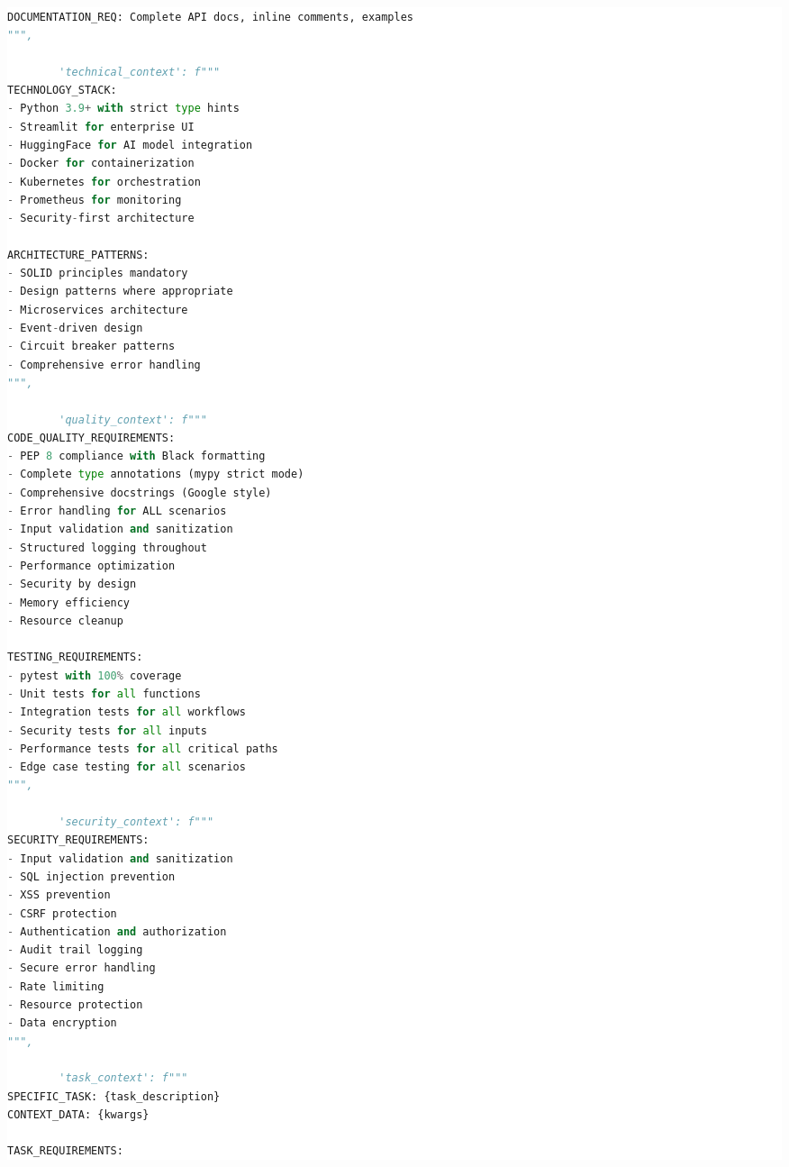 ```python
DOCUMENTATION_REQ: Complete API docs, inline comments, examples
""",
        
        'technical_context': f"""
TECHNOLOGY_STACK:
- Python 3.9+ with strict type hints
- Streamlit for enterprise UI
- HuggingFace for AI model integration
- Docker for containerization
- Kubernetes for orchestration
- Prometheus for monitoring
- Security-first architecture

ARCHITECTURE_PATTERNS:
- SOLID principles mandatory
- Design patterns where appropriate
- Microservices architecture
- Event-driven design
- Circuit breaker patterns
- Comprehensive error handling
""",
        
        'quality_context': f"""
CODE_QUALITY_REQUIREMENTS:
- PEP 8 compliance with Black formatting
- Complete type annotations (mypy strict mode)
- Comprehensive docstrings (Google style)
- Error handling for ALL scenarios
- Input validation and sanitization
- Structured logging throughout
- Performance optimization
- Security by design
- Memory efficiency
- Resource cleanup

TESTING_REQUIREMENTS:
- pytest with 100% coverage
- Unit tests for all functions
- Integration tests for all workflows
- Security tests for all inputs
- Performance tests for all critical paths
- Edge case testing for all scenarios
""",
        
        'security_context': f"""
SECURITY_REQUIREMENTS:
- Input validation and sanitization
- SQL injection prevention
- XSS prevention
- CSRF protection
- Authentication and authorization
- Audit trail logging
- Secure error handling
- Rate limiting
- Resource protection
- Data encryption
""",
        
        'task_context': f"""
SPECIFIC_TASK: {task_description}
CONTEXT_DATA: {kwargs}

TASK_REQUIREMENTS:
```
